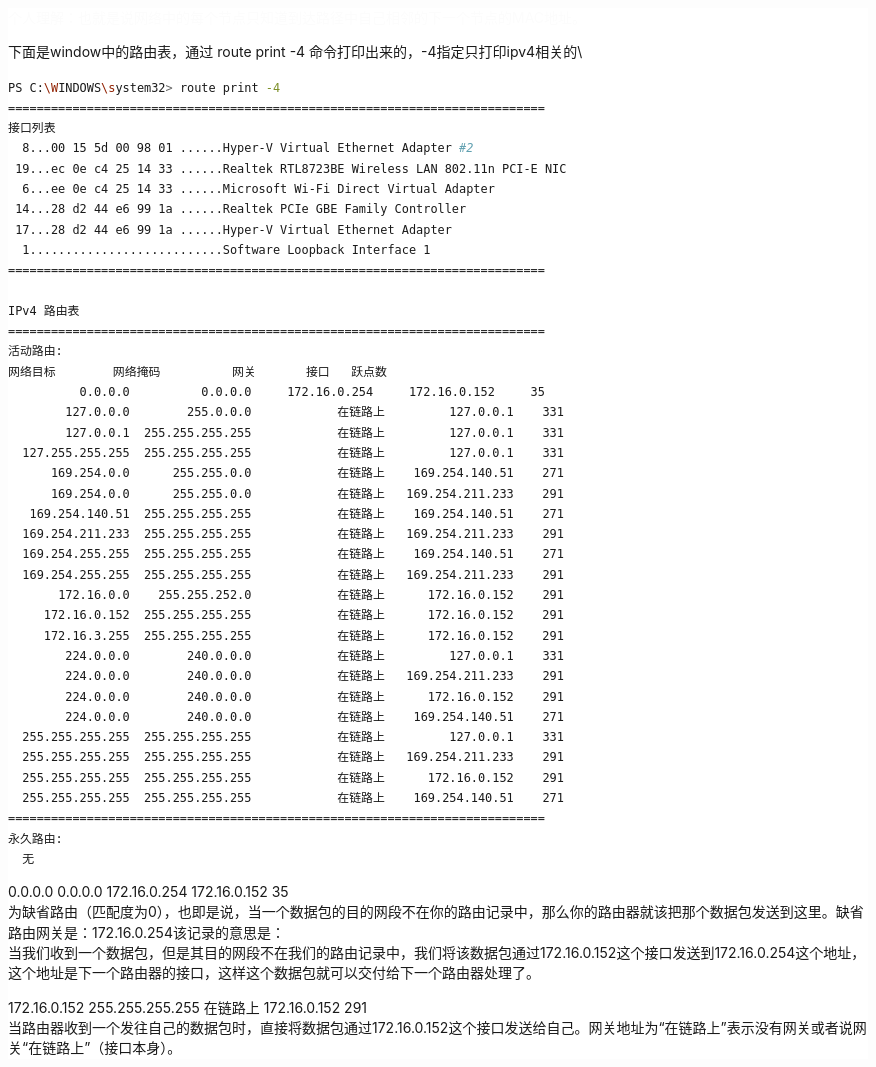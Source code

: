 <font color=#fcfcfc>个人理解：也就是说网络中的每个节点只知道到达路径中自己相邻的下一个节点的MAC地址。</font>

下面是window中的路由表，通过 route print -4 命令打印出来的，-4指定只打印ipv4相关的\
```bash
PS C:\WINDOWS\system32> route print -4
===========================================================================
接口列表
  8...00 15 5d 00 98 01 ......Hyper-V Virtual Ethernet Adapter #2
 19...ec 0e c4 25 14 33 ......Realtek RTL8723BE Wireless LAN 802.11n PCI-E NIC
  6...ee 0e c4 25 14 33 ......Microsoft Wi-Fi Direct Virtual Adapter
 14...28 d2 44 e6 99 1a ......Realtek PCIe GBE Family Controller
 17...28 d2 44 e6 99 1a ......Hyper-V Virtual Ethernet Adapter
  1...........................Software Loopback Interface 1
===========================================================================

IPv4 路由表
===========================================================================
活动路由:
网络目标        网络掩码          网关       接口   跃点数
          0.0.0.0          0.0.0.0     172.16.0.254     172.16.0.152     35
        127.0.0.0        255.0.0.0            在链路上         127.0.0.1    331
        127.0.0.1  255.255.255.255            在链路上         127.0.0.1    331
  127.255.255.255  255.255.255.255            在链路上         127.0.0.1    331
      169.254.0.0      255.255.0.0            在链路上    169.254.140.51    271
      169.254.0.0      255.255.0.0            在链路上   169.254.211.233    291
   169.254.140.51  255.255.255.255            在链路上    169.254.140.51    271
  169.254.211.233  255.255.255.255            在链路上   169.254.211.233    291
  169.254.255.255  255.255.255.255            在链路上    169.254.140.51    271
  169.254.255.255  255.255.255.255            在链路上   169.254.211.233    291
       172.16.0.0    255.255.252.0            在链路上      172.16.0.152    291
     172.16.0.152  255.255.255.255            在链路上      172.16.0.152    291
     172.16.3.255  255.255.255.255            在链路上      172.16.0.152    291
        224.0.0.0        240.0.0.0            在链路上         127.0.0.1    331
        224.0.0.0        240.0.0.0            在链路上   169.254.211.233    291
        224.0.0.0        240.0.0.0            在链路上      172.16.0.152    291
        224.0.0.0        240.0.0.0            在链路上    169.254.140.51    271
  255.255.255.255  255.255.255.255            在链路上         127.0.0.1    331
  255.255.255.255  255.255.255.255            在链路上   169.254.211.233    291
  255.255.255.255  255.255.255.255            在链路上      172.16.0.152    291
  255.255.255.255  255.255.255.255            在链路上    169.254.140.51    271
===========================================================================
永久路由:
  无
```

 0.0.0.0          0.0.0.0     172.16.0.254     172.16.0.152     35 \
为缺省路由（匹配度为0），也即是说，当一个数据包的目的网段不在你的路由记录中，那么你的路由器就该把那个数据包发送到这里。缺省路由网关是：172.16.0.254该记录的意思是： \
当我们收到一个数据包，但是其目的网段不在我们的路由记录中，我们将该数据包通过172.16.0.152这个接口发送到172.16.0.254这个地址，这个地址是下一个路由器的接口，这样这个数据包就可以交付给下一个路由器处理了。

172.16.0.152  255.255.255.255            在链路上      172.16.0.152    291 \
当路由器收到一个发往自己的数据包时，直接将数据包通过172.16.0.152这个接口发送给自己。网关地址为“在链路上”表示没有网关或者说网关“在链路上”（接口本身）。
 